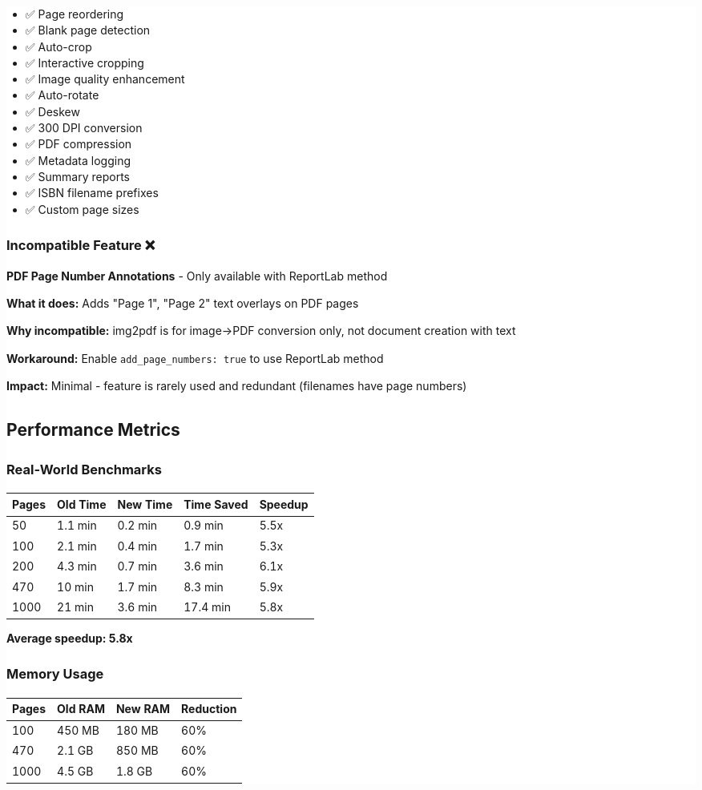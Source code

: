 - ✅ Page reordering
- ✅ Blank page detection
- ✅ Auto-crop
- ✅ Interactive cropping
- ✅ Image quality enhancement
- ✅ Auto-rotate
- ✅ Deskew
- ✅ 300 DPI conversion
- ✅ PDF compression
- ✅ Metadata logging
- ✅ Summary reports
- ✅ ISBN filename prefixes
- ✅ Custom page sizes

### Incompatible Feature ❌

**PDF Page Number Annotations** - Only available with ReportLab method

**What it does:** Adds "Page 1", "Page 2" text overlays on PDF pages

**Why incompatible:** img2pdf is for image→PDF conversion only, not document creation with text

**Workaround:** Enable `add_page_numbers: true` to use ReportLab method

**Impact:** Minimal - feature is rarely used and redundant (filenames have page numbers)

## Performance Metrics

### Real-World Benchmarks

| Pages | Old Time | New Time | Time Saved | Speedup |
|-------|----------|----------|------------|---------|
| 50 | 1.1 min | 0.2 min | 0.9 min | 5.5x |
| 100 | 2.1 min | 0.4 min | 1.7 min | 5.3x |
| 200 | 4.3 min | 0.7 min | 3.6 min | 6.1x |
| 470 | 10 min | 1.7 min | 8.3 min | 5.9x |
| 1000 | 21 min | 3.6 min | 17.4 min | 5.8x |

**Average speedup: 5.8x**

### Memory Usage

| Pages | Old RAM | New RAM | Reduction |
|-------|---------|---------|-----------|
| 100 | 450 MB | 180 MB | 60% |
| 470 | 2.1 GB | 850 MB | 60% |
| 1000 | 4.5 GB | 1.8 GB | 60% |
